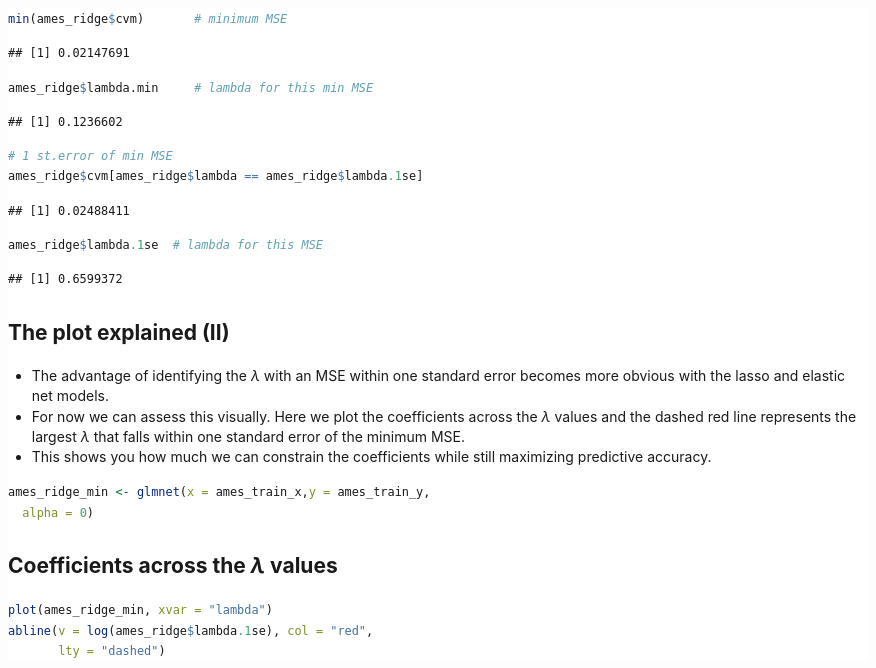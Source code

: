 
```r
min(ames_ridge$cvm)       # minimum MSE
```

```
## [1] 0.02147691
```

```r
ames_ridge$lambda.min     # lambda for this min MSE
```

```
## [1] 0.1236602
```

```r
# 1 st.error of min MSE
ames_ridge$cvm[ames_ridge$lambda == ames_ridge$lambda.1se]  
```

```
## [1] 0.02488411
```

```r
ames_ridge$lambda.1se  # lambda for this MSE
```

```
## [1] 0.6599372
```


## The plot explained (II)

- The advantage of identifying the $\lambda$ with an MSE within one standard error becomes more obvious with the lasso and elastic net models. 
- For now we can assess this visually. Here we plot the coefficients across the $\lambda$ values and the dashed red line represents the largest $\lambda$ that falls within one standard error of the minimum MSE. 
- This shows you how much we can constrain the coefficients while still maximizing predictive accuracy.




```r
ames_ridge_min <- glmnet(x = ames_train_x,y = ames_train_y,
  alpha = 0)
```

## Coefficients across the $\lambda$ values


```r
plot(ames_ridge_min, xvar = "lambda")
abline(v = log(ames_ridge$lambda.1se), col = "red", 
       lty = "dashed")
```
